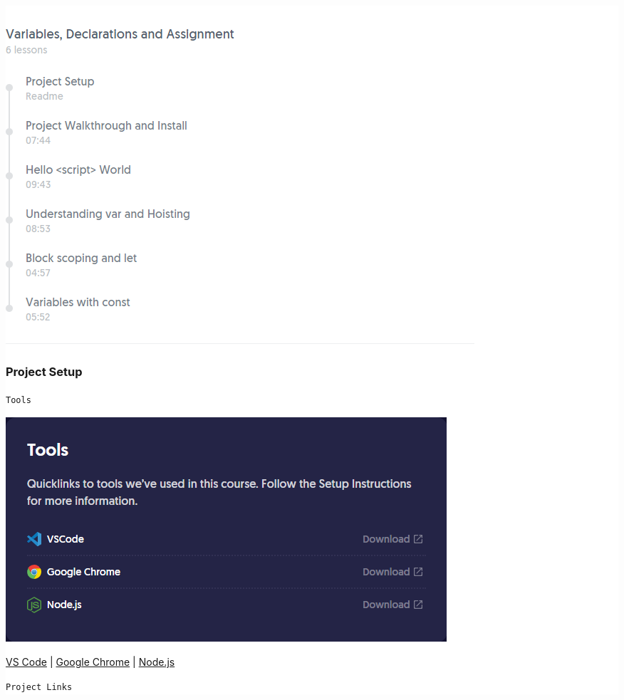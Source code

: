 ![Variables, Declarations and Assignment](images/22.png)

### Project Setup

`Tools`

![Tools](images/23.png)

[VS Code](https://code.visualstudio.com/download) | [Google Chrome](https://www.google.co.uk/chrome/) | [Node.js](https://nodejs.org/en/download/)

`Project Links`
